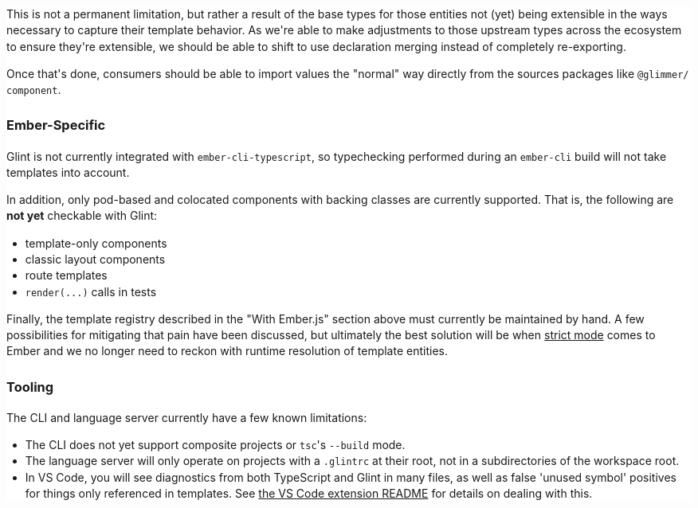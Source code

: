 This is not a permanent limitation, but rather a result of the base types for those entities not (yet) being extensible in the ways necessary to capture their template behavior. As we're able to make adjustments to those upstream types across the ecosystem to ensure they're extensible, we should be able to shift to use declaration merging instead of completely re-exporting.

Once that's done, consumers should be able to import values the "normal" way directly from the sources packages like `@glimmer/component`.

### Ember-Specific

Glint is not currently integrated with `ember-cli-typescript`, so typechecking performed during an `ember-cli` build will not take templates into account.

In addition, only pod-based and colocated components with backing classes are currently supported. That is, the following are **not yet** checkable with Glint:

- template-only components
- classic layout components
- route templates
- `render(...)` calls in tests

Finally, the template registry described in the "With Ember.js" section above must currently be maintained by hand. A few possibilities for mitigating that pain have been discussed, but ultimately the best solution will be when [strict mode] comes to Ember and we no longer need to reckon with runtime resolution of template entities.

[strict mode]: http://emberjs.github.io/rfcs/0496-handlebars-strict-mode.html

### Tooling

The CLI and language server currently have a few known limitations:

- The CLI does not yet support composite projects or `tsc`'s `--build` mode.
- The language server will only operate on projects with a `.glintrc` at their root, not in a subdirectories of the workspace root.
- In VS Code, you will see diagnostics from both TypeScript and Glint in many files, as well as false 'unused symbol' positives for things only referenced in templates. See [the VS Code extension README](packages/vscode) for details on dealing with this.

```

```

```

```


[ember.js]: https://www.emberjs.com
[glimmerx]: https://github.com/glimmerjs/glimmer-experimental
[vetur]: https://github.com/vuejs/vetur
[yieldable named blocks rfc]: https://github.com/emberjs/rfcs/blob/master/text/0460-yieldable-named-blocks.md